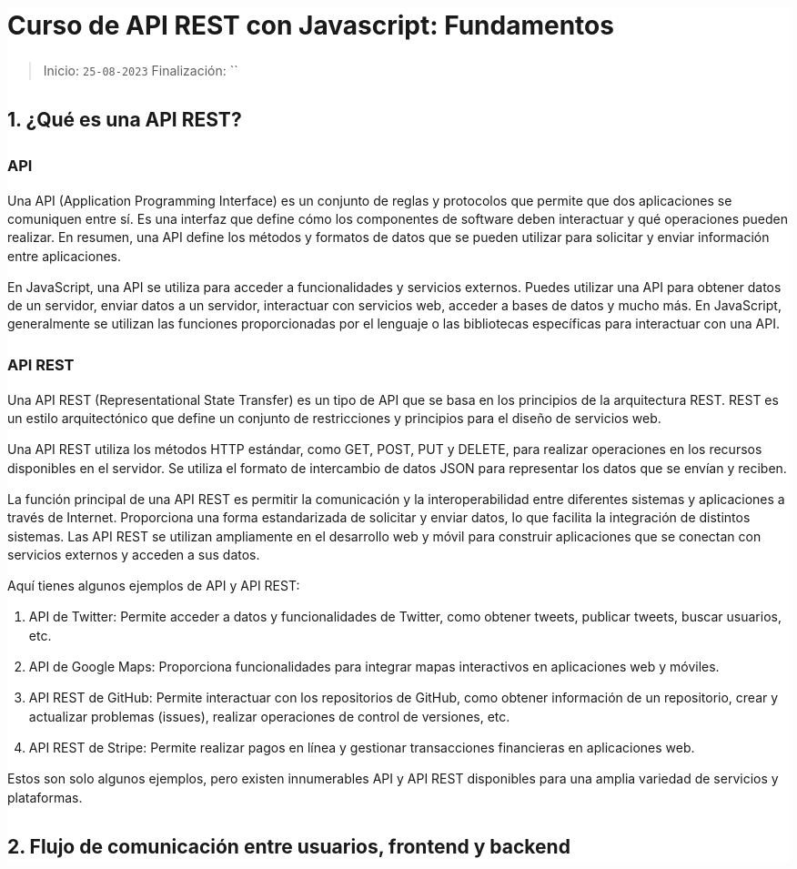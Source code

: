 # Curso de API REST con Javascript: Fundamentos

> Inicio: `25-08-2023`
> Finalización: ``

## 1. ¿Qué es una API REST?

### API 
Una API (Application Programming Interface) es un conjunto de reglas y protocolos que permite que dos aplicaciones se comuniquen entre sí. Es una interfaz que define cómo los componentes de software deben interactuar y qué operaciones pueden realizar. En resumen, una API define los métodos y formatos de datos que se pueden utilizar para solicitar y enviar información entre aplicaciones.

En JavaScript, una API se utiliza para acceder a funcionalidades y servicios externos. Puedes utilizar una API para obtener datos de un servidor, enviar datos a un servidor, interactuar con servicios web, acceder a bases de datos y mucho más. En JavaScript, generalmente se utilizan las funciones proporcionadas por el lenguaje o las bibliotecas específicas para interactuar con una API.

### API REST 
Una API REST (Representational State Transfer) es un tipo de API que se basa en los principios de la arquitectura REST. REST es un estilo arquitectónico que define un conjunto de restricciones y principios para el diseño de servicios web. 

Una API REST utiliza los métodos HTTP estándar, como GET, POST, PUT y DELETE, para realizar operaciones en los recursos disponibles en el servidor. Se utiliza el formato de intercambio de datos JSON para representar los datos que se envían y reciben.

La función principal de una API REST es permitir la comunicación y la interoperabilidad entre diferentes sistemas y aplicaciones a través de Internet. Proporciona una forma estandarizada de solicitar y enviar datos, lo que facilita la integración de distintos sistemas. Las API REST se utilizan ampliamente en el desarrollo web y móvil para construir aplicaciones que se conectan con servicios externos y acceden a sus datos.

Aquí tienes algunos ejemplos de API y API REST:

1. API de Twitter: Permite acceder a datos y funcionalidades de Twitter, como obtener tweets, publicar tweets, buscar usuarios, etc.

2. API de Google Maps: Proporciona funcionalidades para integrar mapas interactivos en aplicaciones web y móviles.

3. API REST de GitHub: Permite interactuar con los repositorios de GitHub, como obtener información de un repositorio, crear y actualizar problemas (issues), realizar operaciones de control de versiones, etc.

4. API REST de Stripe: Permite realizar pagos en línea y gestionar transacciones financieras en aplicaciones web.

Estos son solo algunos ejemplos, pero existen innumerables API y API REST disponibles para una amplia variedad de servicios y plataformas.


## 2. Flujo de comunicación entre usuarios, frontend y backend
